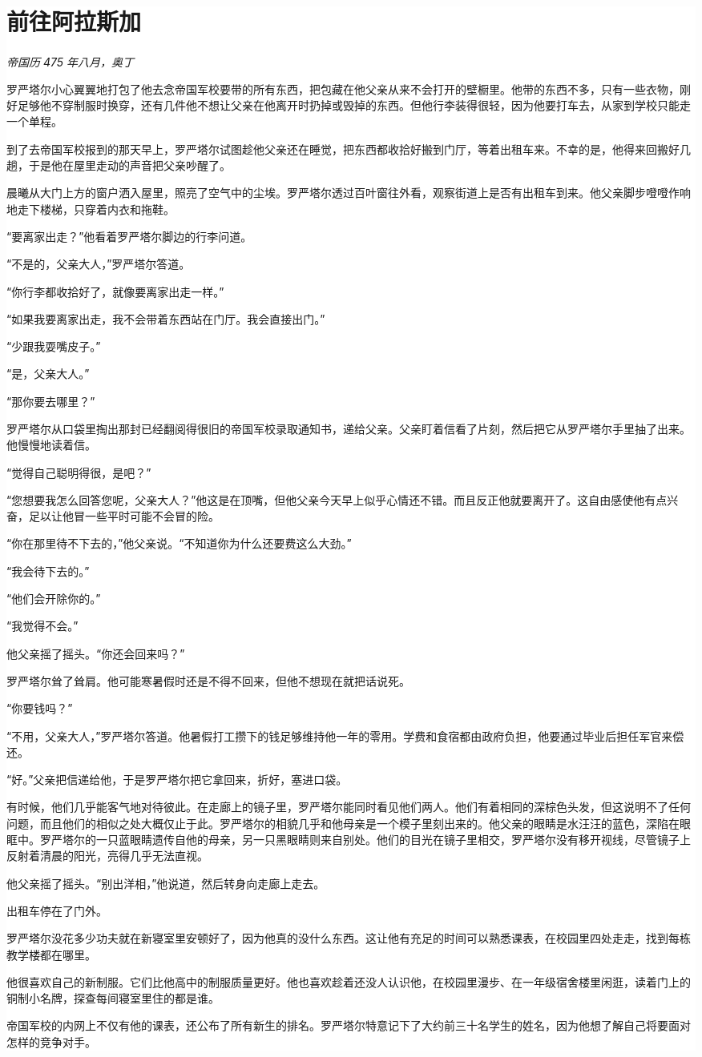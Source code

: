 # 前往阿拉斯加

*帝国历* *475* *年八月，奥丁*

罗严塔尔小心翼翼地打包了他去念帝国军校要带的所有东西，把包藏在他父亲从来不会打开的壁橱里。他带的东西不多，只有一些衣物，刚好足够他不穿制服时换穿，还有几件他不想让父亲在他离开时扔掉或毁掉的东西。但他行李装得很轻，因为他要打车去，从家到学校只能走一个单程。

到了去帝国军校报到的那天早上，罗严塔尔试图趁他父亲还在睡觉，把东西都收拾好搬到门厅，等着出租车来。不幸的是，他得来回搬好几趟，于是他在屋里走动的声音把父亲吵醒了。

晨曦从大门上方的窗户洒入屋里，照亮了空气中的尘埃。罗严塔尔透过百叶窗往外看，观察街道上是否有出租车到来。他父亲脚步噔噔作响地走下楼梯，只穿着内衣和拖鞋。

“要离家出走？”他看着罗严塔尔脚边的行李问道。

“不是的，父亲大人，”罗严塔尔答道。

“你行李都收拾好了，就像要离家出走一样。”

“如果我要离家出走，我不会带着东西站在门厅。我会直接出门。”

“少跟我耍嘴皮子。”

“是，父亲大人。”

“那你要去哪里？”

罗严塔尔从口袋里掏出那封已经翻阅得很旧的帝国军校录取通知书，递给父亲。父亲盯着信看了片刻，然后把它从罗严塔尔手里抽了出来。他慢慢地读着信。

“觉得自己聪明得很，是吧？”

“您想要我怎么回答您呢，父亲大人？”他这是在顶嘴，但他父亲今天早上似乎心情还不错。而且反正他就要离开了。这自由感使他有点兴奋，足以让他冒一些平时可能不会冒的险。

“你在那里待不下去的，”他父亲说。“不知道你为什么还要费这么大劲。”

“我会待下去的。”

“他们会开除你的。”

“我觉得不会。”

他父亲摇了摇头。“你还会回来吗？”

罗严塔尔耸了耸肩。他可能寒暑假时还是不得不回来，但他不想现在就把话说死。

“你要钱吗？”

“不用，父亲大人，”罗严塔尔答道。他暑假打工攒下的钱足够维持他一年的零用。学费和食宿都由政府负担，他要通过毕业后担任军官来偿还。

“好。”父亲把信递给他，于是罗严塔尔把它拿回来，折好，塞进口袋。

有时候，他们几乎能客气地对待彼此。在走廊上的镜子里，罗严塔尔能同时看见他们两人。他们有着相同的深棕色头发，但这说明不了任何问题，而且他们的相似之处大概仅止于此。罗严塔尔的相貌几乎和他母亲是一个模子里刻出来的。他父亲的眼睛是水汪汪的蓝色，深陷在眼眶中。罗严塔尔的一只蓝眼睛遗传自他的母亲，另一只黑眼睛则来自别处。他们的目光在镜子里相交，罗严塔尔没有移开视线，尽管镜子上反射着清晨的阳光，亮得几乎无法直视。

他父亲摇了摇头。“别出洋相，”他说道，然后转身向走廊上走去。

出租车停在了门外。

罗严塔尔没花多少功夫就在新寝室里安顿好了，因为他真的没什么东西。这让他有充足的时间可以熟悉课表，在校园里四处走走，找到每栋教学楼都在哪里。

他很喜欢自己的新制服。它们比他高中的制服质量更好。他也喜欢趁着还没人认识他，在校园里漫步、在一年级宿舍楼里闲逛，读着门上的铜制小名牌，探查每间寝室里住的都是谁。

帝国军校的内网上不仅有他的课表，还公布了所有新生的排名。罗严塔尔特意记下了大约前三十名学生的姓名，因为他想了解自己将要面对怎样的竞争对手。
